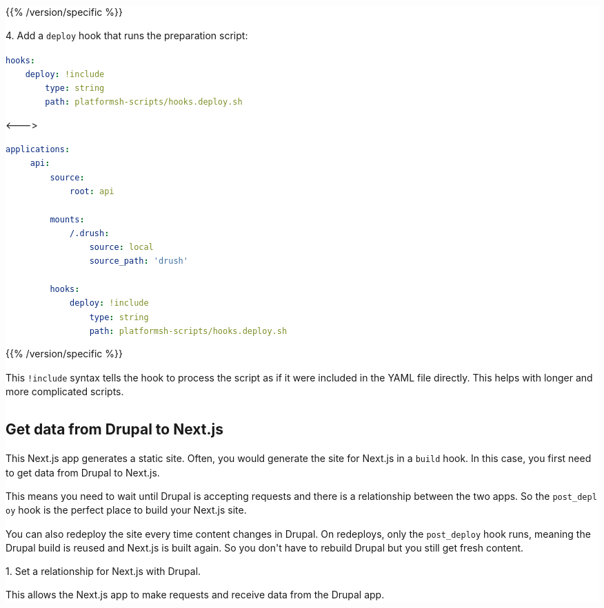    {{% /version/specific %}}

4\. Add a `deploy` hook that runs the preparation script:


   

```yaml {configfile="app" dir="api"}
hooks:
    deploy: !include
        type: string
        path: platformsh-scripts/hooks.deploy.sh
```

   <--->

```yaml {configfile="app"}
applications:
     api:
         source:
             root: api

         mounts:
             /.drush:
                 source: local
                 source_path: 'drush'

         hooks:
             deploy: !include
                 type: string
                 path: platformsh-scripts/hooks.deploy.sh
```

   {{% /version/specific %}}

   This `!include` syntax tells the hook to process the script as if it were included in the YAML file directly.
   This helps with longer and more complicated scripts.

## Get data from Drupal to Next.js

This Next.js app generates a static site.
Often, you would generate the site for Next.js in a `build` hook.
In this case, you first need to get data from Drupal to Next.js.

This means you need to wait until Drupal is accepting requests
and there is a relationship between the two apps.
So the `post_deploy` hook is the perfect place to build your Next.js site.

You can also redeploy the site every time content changes in Drupal.
On redeploys, only the `post_deploy` hook runs,
meaning the Drupal build is reused and Next.js is built again.
So you don't have to rebuild Drupal but you still get fresh content.

1\. Set a relationship for Next.js with Drupal.

   This allows the Next.js app to make requests and receive data from the Drupal app.
